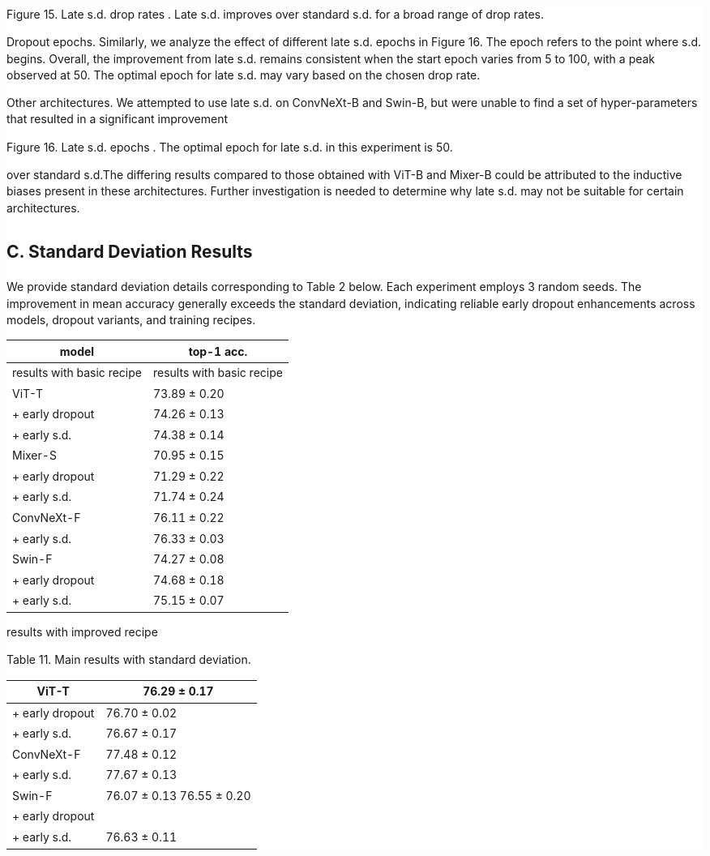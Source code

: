 Figure 15. Late s.d. drop rates . Late s.d. improves over standard s.d. for a broad range of drop rates.



Dropout epochs. Similarly, we analyze the effect of different late s.d. epochs in Figure 16. The epoch refers to the point where s.d. begins. Overall, the improvement from late s.d. remains consistent when the start epoch varies from 5 to 100, with a peak observed at 50. The optimal epoch for late s.d. may vary based on the chosen drop rate.

Other architectures. We attempted to use late s.d. on ConvNeXt-B and Swin-B, but were unable to find a set of hyper-parameters that resulted in a significant improvement

Figure 16. Late s.d. epochs . The optimal epoch for late s.d. in this experiment is 50.



over standard s.d.The differing results compared to those obtained with ViT-B and Mixer-B could be attributed to the inductive biases present in these architectures. Further investigation is needed to determine why late s.d. may not be suitable for certain architectures.

## C. Standard Deviation Results

We provide standard deviation details corresponding to Table 2 below. Each experiment employs 3 random seeds. The improvement in mean accuracy generally exceeds the standard deviation, indicating reliable early dropout enhancements across models, dropout variants, and training recipes.

| model                     | top-1 acc.                |
|---------------------------|---------------------------|
| results with basic recipe | results with basic recipe |
| ViT-T                     | 73.89 ± 0.20              |
| + early dropout           | 74.26 ± 0.13              |
| + early s.d.              | 74.38 ± 0.14              |
| Mixer-S                   | 70.95 ± 0.15              |
| + early dropout           | 71.29 ± 0.22              |
| + early s.d.              | 71.74 ± 0.24              |
| ConvNeXt-F                | 76.11 ± 0.22              |
| + early s.d.              | 76.33 ± 0.03              |
| Swin-F                    | 74.27 ± 0.08              |
| + early dropout           | 74.68 ± 0.18              |
| + early s.d.              | 75.15 ± 0.07              |

results with improved recipe

Table 11. Main results with standard deviation.

| ViT-T           | 76.29 ± 0.17              |
|-----------------|---------------------------|
| + early dropout | 76.70 ± 0.02              |
| + early s.d.    | 76.67 ± 0.17              |
| ConvNeXt-F      | 77.48 ± 0.12              |
| + early s.d.    | 77.67 ± 0.13              |
| Swin-F          | 76.07 ± 0.13 76.55 ± 0.20 |
| + early dropout |                           |
| + early s.d.    | 76.63 ± 0.11              |
